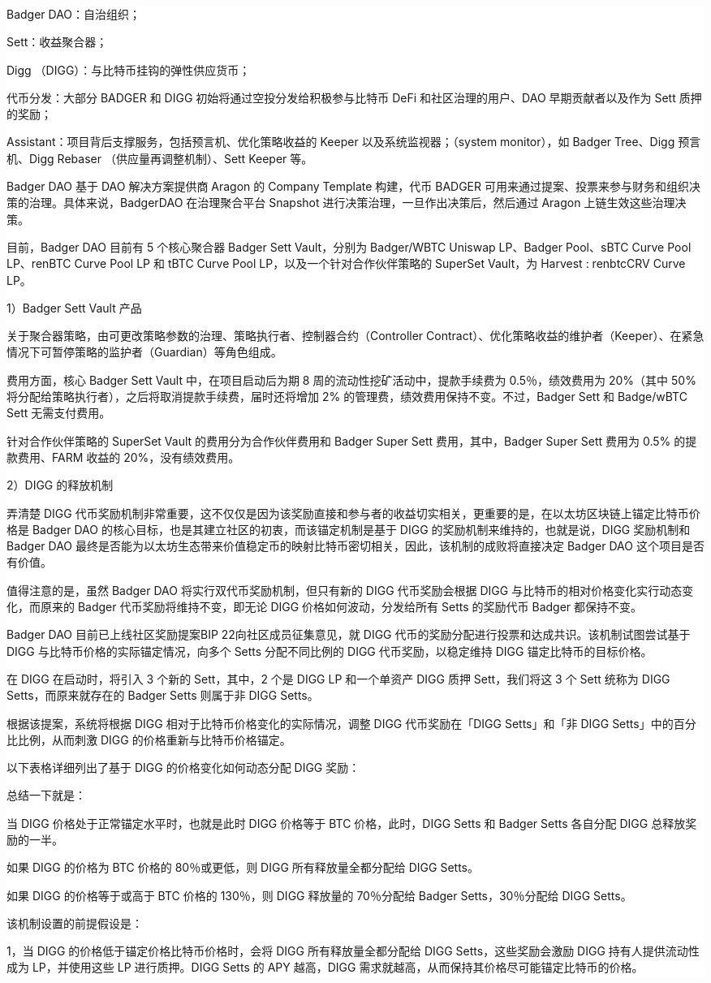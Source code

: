 Badger DAO：自治组织；

Sett：收益聚合器；

Digg （DIGG）：与比特币挂钩的弹性供应货币；

代币分发：大部分 BADGER 和 DIGG 初始将通过空投分发给积极参与比特币 DeFi 和社区治理的用户、DAO 早期贡献者以及作为 Sett 质押的奖励；

Assistant：项目背后支撑服务，包括预言机、优化策略收益的 Keeper 以及系统监视器；（system monitor），如 Badger Tree、Digg 预言机、Digg Rebaser （供应量再调整机制）、Sett Keeper 等。

Badger DAO 基于 DAO 解决方案提供商 Aragon 的 Company Template 构建，代币 BADGER 可用来通过提案、投票来参与财务和组织决策的治理。具体来说，BadgerDAO 在治理聚合平台 Snapshot 进行决策治理，一旦作出决策后，然后通过 Aragon 上链生效这些治理决策。

目前，Badger DAO 目前有 5 个核心聚合器 Badger Sett Vault，分别为 Badger/WBTC Uniswap LP、Badger Pool、sBTC Curve Pool LP、renBTC Curve Pool LP 和 tBTC Curve Pool LP，以及一个针对合作伙伴策略的 SuperSet Vault，为 Harvest : renbtcCRV Curve LP。

1）Badger Sett Vault 产品

关于聚合器策略，由可更改策略参数的治理、策略执行者、控制器合约（Controller Contract）、优化策略收益的维护者（Keeper）、在紧急情况下可暂停策略的监护者（Guardian）等角色组成。

费用方面，核心 Badger Sett Vault 中，在项目启动后为期 8 周的流动性挖矿活动中，提款手续费为 0.5％，绩效费用为 20%（其中 50% 将分配给策略执行者），之后将取消提款手续费，届时还将增加 2% 的管理费，绩效费用保持不变。不过，Badger Sett 和 Badge/wBTC Sett 无需支付费用。

针对合作伙伴策略的 SuperSet Vault 的费用分为合作伙伴费用和 Badger Super Sett 费用，其中，Badger Super Sett 费用为 0.5% 的提款费用、FARM 收益的 20%，没有绩效费用。

2）DIGG 的释放机制

弄清楚 DIGG 代币奖励机制非常重要，这不仅仅是因为该奖励直接和参与者的收益切实相关，更重要的是，在以太坊区块链上锚定比特币价格是 Badger DAO 的核心目标，也是其建立社区的初衷，而该锚定机制是基于 DIGG 的奖励机制来维持的，也就是说，DIGG 奖励机制和 Badger DAO 最终是否能为以太坊生态带来价值稳定币的映射比特币密切相关，因此，该机制的成败将直接决定 Badger DAO 这个项目是否有价值。

值得注意的是，虽然 Badger DAO 将实行双代币奖励机制，但只有新的 DIGG 代币奖励会根据 DIGG 与比特币的相对价格变化实行动态变化，而原来的 Badger 代币奖励将维持不变，即无论 DIGG 价格如何波动，分发给所有 Setts 的奖励代币 Badger 都保持不变。

Badger DAO 目前已上线社区奖励提案BIP 22向社区成员征集意见，就 DIGG 代币的奖励分配进行投票和达成共识。该机制试图尝试基于 DIGG 与比特币价格的实际锚定情况，向多个 Setts 分配不同比例的 DIGG 代币奖励，以稳定维持 DIGG 锚定比特币的目标价格。

在 DIGG 在启动时，将引入 3 个新的 Sett，其中，2 个是 DIGG LP 和一个单资产 DIGG 质押 Sett，我们将这 3 个 Sett 统称为 DIGG Setts，而原来就存在的 Badger Setts 则属于非 DIGG Setts。

根据该提案，系统将根据 DIGG 相对于比特币价格变化的实际情况，调整 DIGG 代币奖励在「DIGG Setts」和「非 DIGG Setts」中的百分比比例，从而刺激 DIGG 的价格重新与比特币价格锚定。

以下表格详细列出了基于 DIGG 的价格变化如何动态分配 DIGG 奖励：

总结一下就是：

当 DIGG 价格处于正常锚定水平时，也就是此时 DIGG 价格等于 BTC 价格，此时，DIGG Setts 和 Badger Setts 各自分配 DIGG 总释放奖励的一半。

如果 DIGG 的价格为 BTC 价格的 80％或更低，则 DIGG 所有释放量全都分配给 DIGG Setts。

如果 DIGG 的价格等于或高于 BTC 价格的 130％，则 DIGG 释放量的 70％分配给 Badger Setts，30％分配给 DIGG Setts。

该机制设置的前提假设是：

1，当 DIGG 的价格低于锚定价格比特币价格时，会将 DIGG 所有释放量全都分配给 DIGG Setts，这些奖励会激励 DIGG 持有人提供流动性成为 LP，并使用这些 LP 进行质押。DIGG Setts 的 APY 越高，DIGG 需求就越高，从而保持其价格尽可能锚定比特币的价格。
